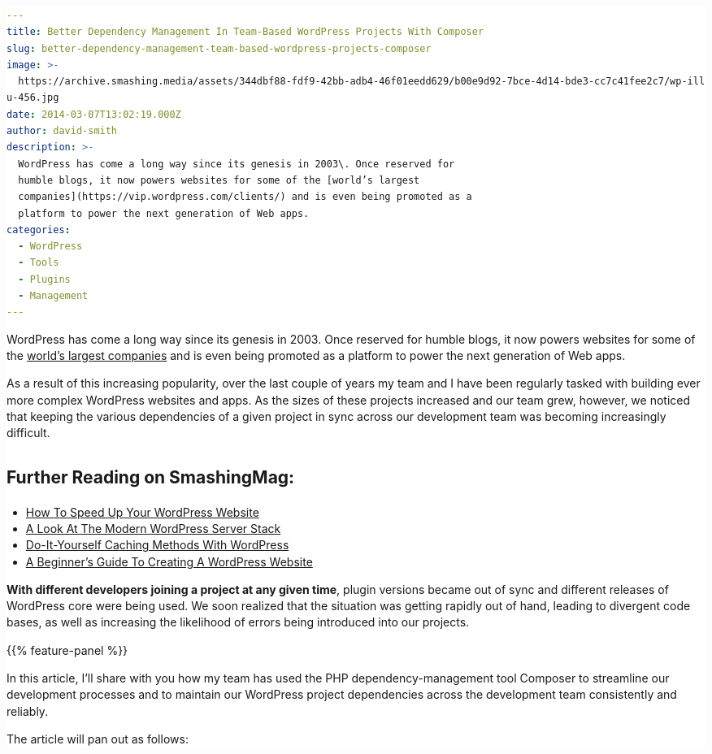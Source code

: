 ```yaml
---
title: Better Dependency Management In Team-Based WordPress Projects With Composer
slug: better-dependency-management-team-based-wordpress-projects-composer
image: >-
  https://archive.smashing.media/assets/344dbf88-fdf9-42bb-adb4-46f01eedd629/b00e9d92-7bce-4d14-bde3-cc7c41fee2c7/wp-illu-456.jpg
date: 2014-03-07T13:02:19.000Z
author: david-smith
description: >-
  WordPress has come a long way since its genesis in 2003\. Once reserved for
  humble blogs, it now powers websites for some of the [world’s largest
  companies](https://vip.wordpress.com/clients/) and is even being promoted as a
  platform to power the next generation of Web apps.
categories:
  - WordPress
  - Tools
  - Plugins
  - Management
---
```

WordPress has come a long way since its genesis in 2003. Once reserved for humble blogs, it now powers websites for some of the <a href="https://vip.wordpress.com/clients/">world’s largest companies</a> and is even being promoted as a platform to power the next generation of Web apps.

As a result of this increasing popularity, over the last couple of years my team and I have been regularly tasked with building ever more complex WordPress websites and apps. As the sizes of these projects increased and our team grew, however, we noticed that keeping the various dependencies of a given project in sync across our development team was becoming increasingly difficult.</p>

## <span class="rh">Further Reading</span> on SmashingMag:

*   [How To Speed Up Your WordPress Website](https://www.smashingmagazine.com/2014/06/how-to-speed-up-your-wordpress-website/)
*   [A Look At The Modern WordPress Server Stack](https://www.smashingmagazine.com/2016/05/modern-wordpress-server-stack/)
*   [<span class="headline">Do-It-Yourself Caching Methods With WordPress</span>](https://www.smashingmagazine.com/2012/06/diy-caching-methods-wordpress/)
*   [A Beginner’s Guide To Creating A WordPress Website](https://www.smashingmagazine.com/2016/02/beginners-guide-creating-wordpress-website/)

<strong>With different developers joining a project at any given time</strong>, plugin versions became out of sync and different releases of WordPress core were being used. We soon realized that the situation was getting rapidly out of hand, leading to divergent code bases, as well as increasing the likelihood of errors being introduced into our projects.

{{% feature-panel %}}

In this article, I’ll share with you how my team has used the PHP dependency-management tool Composer to streamline our development processes and to maintain our WordPress project dependencies across the development team consistently and reliably.

The article will pan out as follows:
